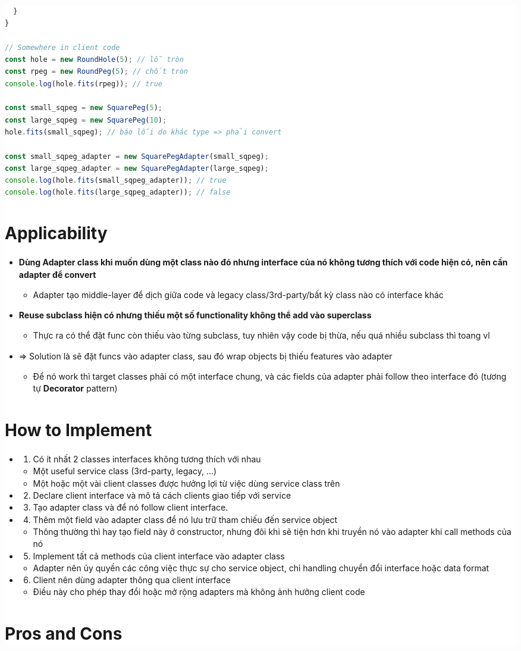 ```ts
  }
}

// Somewhere in client code
const hole = new RoundHole(5); // lỗ tròn
const rpeg = new RoundPeg(5); // chốt tròn
console.log(hole.fits(rpeg)); // true

const small_sqpeg = new SquarePeg(5);
const large_sqpeg = new SquarePeg(10);
hole.fits(small_sqpeg); // báo lỗi do khác type => phải convert

const small_sqpeg_adapter = new SquarePegAdapter(small_sqpeg);
const large_sqpeg_adapter = new SquarePegAdapter(large_sqpeg);
console.log(hole.fits(small_sqpeg_adapter)); // true
console.log(hole.fits(large_sqpeg_adapter)); // false
```

# Applicability

- **Dùng Adapter class khi muốn dùng một class nào đó nhưng interface của nó không tương thích với code hiện có, nên cần adapter để convert**
	- Adapter tạo middle-layer để dịch giữa code và legacy class/3rd-party/bất kỳ class nào có interface khác 

- **Reuse subclass hiện có nhưng thiếu một số functionality không thể add vào superclass**
	- Thực ra có thể đặt func còn thiếu vào từng subclass, tuy nhiên vậy code bị thừa, nếu quá nhiều subclass thì toang vl
- => Solution là sẽ đặt funcs vào adapter class, sau đó wrap objects bị thiếu features vào adapter
	- Để nó work thì target classes phải có một interface chung, và các fields của adapter phải follow theo interface đó (tương tự **Decorator** pattern)

# How to Implement

- 1. Có ít nhất 2 classes interfaces không tương thích với nhau
	- Một useful service class (3rd-party, legacy, ...)
	- Một hoặc một vài client classes được hưởng lợi từ việc dùng service class trên
- 2. Declare client interface và mô tả cách clients giao tiếp với service
- 3. Tạo adapter class và để nó follow client interface.
- 4. Thêm một field vào adapter class để nó lưu trữ tham chiếu đến service object
	- Thông thường thì hay tạo field này ở constructor, nhưng đôi khi sẽ tiện hơn khi truyền nó vào adapter khi call methods của nó
- 5. Implement tất cả methods của client interface vào adapter class
	- Adapter nên ủy quyền các công việc thực sự cho service object, chỉ handling chuyển đổi interface hoặc data format
- 6. Client nên dùng adapter thông qua client interface
	- Điều này cho phép thay đổi hoặc mở rộng adapters mà không ảnh hưởng client code

# Pros and Cons
